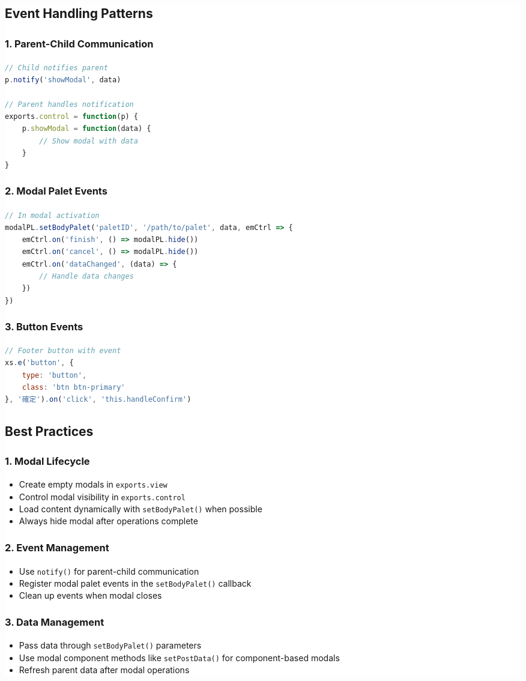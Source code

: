 ## Event Handling Patterns

### 1. Parent-Child Communication
```javascript
// Child notifies parent
p.notify('showModal', data)

// Parent handles notification
exports.control = function(p) {
    p.showModal = function(data) {
        // Show modal with data
    }
}
```

### 2. Modal Palet Events
```javascript
// In modal activation
modalPL.setBodyPalet('paletID', '/path/to/palet', data, emCtrl => {
    emCtrl.on('finish', () => modalPL.hide())
    emCtrl.on('cancel', () => modalPL.hide())
    emCtrl.on('dataChanged', (data) => {
        // Handle data changes
    })
})
```

### 3. Button Events
```javascript
// Footer button with event
xs.e('button', {
    type: 'button',
    class: 'btn btn-primary'
}, '確定').on('click', 'this.handleConfirm')
```

## Best Practices

### 1. Modal Lifecycle
- Create empty modals in `exports.view`
- Control modal visibility in `exports.control`
- Load content dynamically with `setBodyPalet()` when possible
- Always hide modal after operations complete

### 2. Event Management
- Use `notify()` for parent-child communication
- Register modal palet events in the `setBodyPalet()` callback
- Clean up events when modal closes

### 3. Data Management
- Pass data through `setBodyPalet()` parameters
- Use modal component methods like `setPostData()` for component-based modals
- Refresh parent data after modal operations
